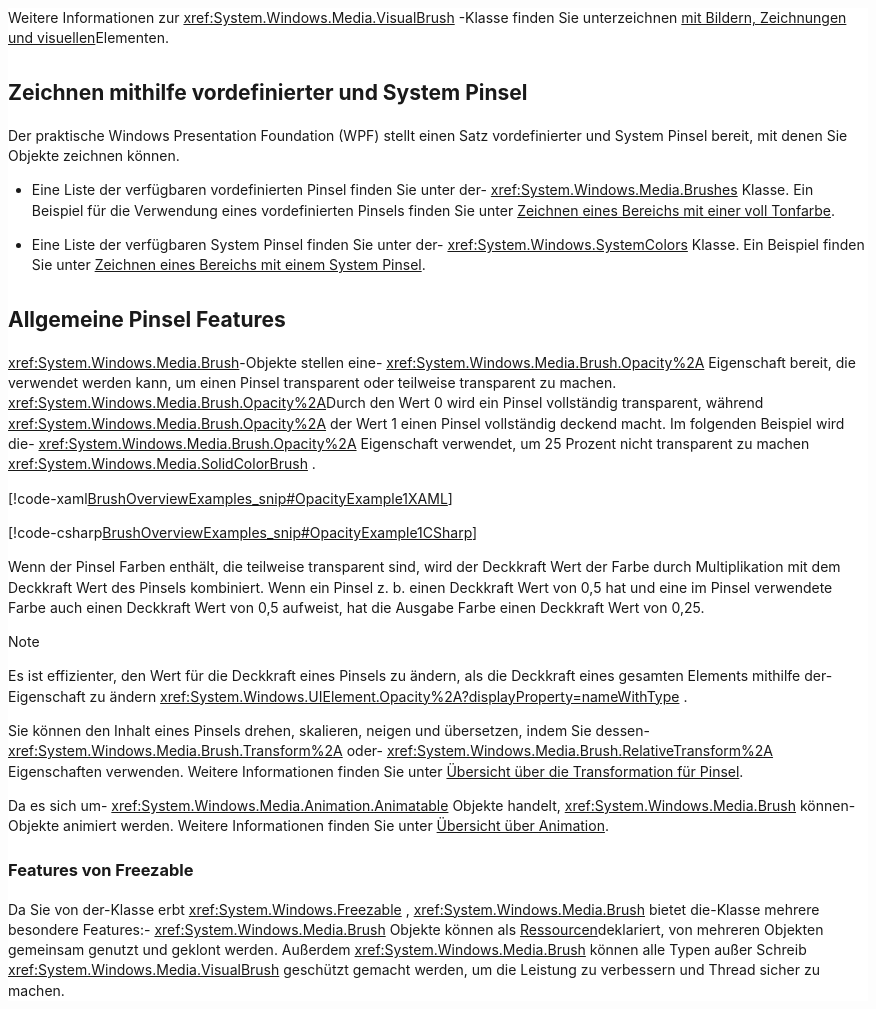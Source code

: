  Weitere Informationen zur <xref:System.Windows.Media.VisualBrush> -Klasse finden Sie unterzeichnen [mit Bildern, Zeichnungen und visuellen](painting-with-images-drawings-and-visuals.md)Elementen.  
  
<a name="paintwithpredefinedbrushesandsystemcolors"></a>
## <a name="paint-using-predefined-and-system-brushes"></a>Zeichnen mithilfe vordefinierter und System Pinsel  
 Der praktische Windows Presentation Foundation (WPF) stellt einen Satz vordefinierter und System Pinsel bereit, mit denen Sie Objekte zeichnen können.  
  
- Eine Liste der verfügbaren vordefinierten Pinsel finden Sie unter der- <xref:System.Windows.Media.Brushes> Klasse. Ein Beispiel für die Verwendung eines vordefinierten Pinsels finden Sie unter [Zeichnen eines Bereichs mit einer voll Tonfarbe](how-to-paint-an-area-with-a-solid-color.md).  
  
- Eine Liste der verfügbaren System Pinsel finden Sie unter der- <xref:System.Windows.SystemColors> Klasse. Ein Beispiel finden Sie unter [Zeichnen eines Bereichs mit einem System Pinsel](how-to-paint-an-area-with-a-system-brush.md).  
  
<a name="commonbrushfeatures"></a>
## <a name="common-brush-features"></a>Allgemeine Pinsel Features  
 <xref:System.Windows.Media.Brush>-Objekte stellen eine- <xref:System.Windows.Media.Brush.Opacity%2A> Eigenschaft bereit, die verwendet werden kann, um einen Pinsel transparent oder teilweise transparent zu machen. <xref:System.Windows.Media.Brush.Opacity%2A>Durch den Wert 0 wird ein Pinsel vollständig transparent, während <xref:System.Windows.Media.Brush.Opacity%2A> der Wert 1 einen Pinsel vollständig deckend macht. Im folgenden Beispiel wird die- <xref:System.Windows.Media.Brush.Opacity%2A> Eigenschaft verwendet, um 25 Prozent nicht transparent zu machen <xref:System.Windows.Media.SolidColorBrush> .  
  
 [!code-xaml[BrushOverviewExamples_snip#OpacityExample1XAML](~/samples/snippets/xaml/VS_Snippets_Wpf/BrushOverviewExamples_snip/XAML/OpacityExample.xaml#opacityexample1xaml)]  
  
 [!code-csharp[BrushOverviewExamples_snip#OpacityExample1CSharp](~/samples/snippets/csharp/VS_Snippets_Wpf/BrushOverviewExamples_snip/CSharp/OpacityExample.cs#opacityexample1csharp)]  
  
 Wenn der Pinsel Farben enthält, die teilweise transparent sind, wird der Deckkraft Wert der Farbe durch Multiplikation mit dem Deckkraft Wert des Pinsels kombiniert. Wenn ein Pinsel z. b. einen Deckkraft Wert von 0,5 hat und eine im Pinsel verwendete Farbe auch einen Deckkraft Wert von 0,5 aufweist, hat die Ausgabe Farbe einen Deckkraft Wert von 0,25.  
  
> [!NOTE]
> Es ist effizienter, den Wert für die Deckkraft eines Pinsels zu ändern, als die Deckkraft eines gesamten Elements mithilfe der-Eigenschaft zu ändern <xref:System.Windows.UIElement.Opacity%2A?displayProperty=nameWithType> .  
  
 Sie können den Inhalt eines Pinsels drehen, skalieren, neigen und übersetzen, indem Sie dessen- <xref:System.Windows.Media.Brush.Transform%2A> oder- <xref:System.Windows.Media.Brush.RelativeTransform%2A> Eigenschaften verwenden. Weitere Informationen finden Sie unter [Übersicht über die Transformation für Pinsel](brush-transformation-overview.md).  
  
 Da es sich um- <xref:System.Windows.Media.Animation.Animatable> Objekte handelt, <xref:System.Windows.Media.Brush> können-Objekte animiert werden. Weitere Informationen finden Sie unter [Übersicht über Animation](animation-overview.md).  
  
<a name="freezable_features"></a>
### <a name="freezable-features"></a>Features von Freezable  
 Da Sie von der-Klasse erbt <xref:System.Windows.Freezable> , <xref:System.Windows.Media.Brush> bietet die-Klasse mehrere besondere Features:- <xref:System.Windows.Media.Brush> Objekte können als [Ressourcen](../../../desktop-wpf/fundamentals/xaml-resources-define.md)deklariert, von mehreren Objekten gemeinsam genutzt und geklont werden. Außerdem <xref:System.Windows.Media.Brush> können alle Typen außer Schreib <xref:System.Windows.Media.VisualBrush> geschützt gemacht werden, um die Leistung zu verbessern und Thread sicher zu machen.  
  